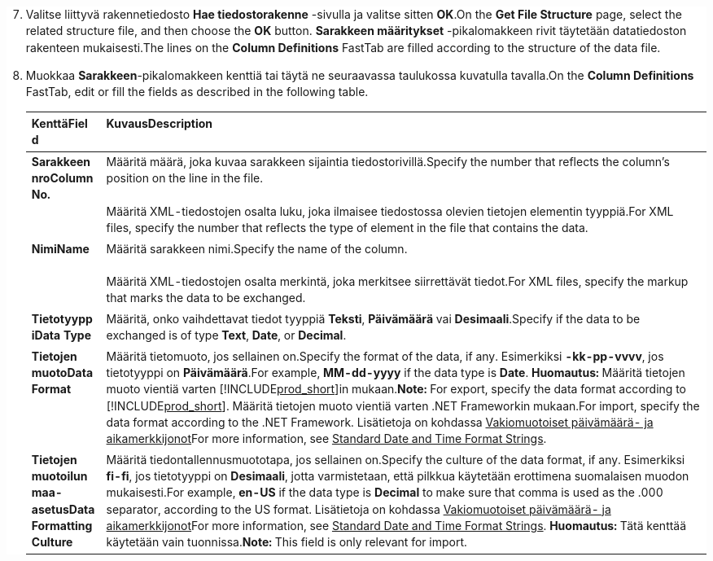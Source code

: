 7. <span data-ttu-id="9d4a9-196">Valitse liittyvä rakennetiedosto **Hae tiedostorakenne** -sivulla ja valitse sitten **OK**.</span><span class="sxs-lookup"><span data-stu-id="9d4a9-196">On the **Get File Structure** page, select the related structure file, and then choose the **OK** button.</span></span> <span data-ttu-id="9d4a9-197">**Sarakkeen määritykset** -pikalomakkeen rivit täytetään datatiedoston rakenteen mukaisesti.</span><span class="sxs-lookup"><span data-stu-id="9d4a9-197">The lines on the **Column Definitions** FastTab are filled according to the structure of the data file.</span></span>  
8. <span data-ttu-id="9d4a9-198">Muokkaa **Sarakkeen**-pikalomakkeen kenttiä tai täytä ne seuraavassa taulukossa kuvatulla tavalla.</span><span class="sxs-lookup"><span data-stu-id="9d4a9-198">On the **Column Definitions** FastTab, edit or fill the fields as described in the following table.</span></span>  

    |<span data-ttu-id="9d4a9-199">Kenttä</span><span class="sxs-lookup"><span data-stu-id="9d4a9-199">Field</span></span>|<span data-ttu-id="9d4a9-200">Kuvaus</span><span class="sxs-lookup"><span data-stu-id="9d4a9-200">Description</span></span>|  
    |---------------------------------|---------------------------------------|  
    |<span data-ttu-id="9d4a9-201">**Sarakkeen nro**</span><span class="sxs-lookup"><span data-stu-id="9d4a9-201">**Column No.**</span></span>|<span data-ttu-id="9d4a9-202">Määritä määrä, joka kuvaa sarakkeen sijaintia tiedostorivillä.</span><span class="sxs-lookup"><span data-stu-id="9d4a9-202">Specify the number that reflects the column’s position on the line in the file.</span></span><br /><br /> <span data-ttu-id="9d4a9-203">Määritä XML-tiedostojen osalta luku, joka ilmaisee tiedostossa olevien tietojen elementin tyyppiä.</span><span class="sxs-lookup"><span data-stu-id="9d4a9-203">For XML files, specify the number that reflects the type of element in the file that contains the data.</span></span>|  
    |<span data-ttu-id="9d4a9-204">**Nimi**</span><span class="sxs-lookup"><span data-stu-id="9d4a9-204">**Name**</span></span>|<span data-ttu-id="9d4a9-205">Määritä sarakkeen nimi.</span><span class="sxs-lookup"><span data-stu-id="9d4a9-205">Specify the name of the column.</span></span><br /><br /> <span data-ttu-id="9d4a9-206">Määritä XML-tiedostojen osalta merkintä, joka merkitsee siirrettävät tiedot.</span><span class="sxs-lookup"><span data-stu-id="9d4a9-206">For XML files, specify the markup that marks the data to be exchanged.</span></span>|  
    |<span data-ttu-id="9d4a9-207">**Tietotyyppi**</span><span class="sxs-lookup"><span data-stu-id="9d4a9-207">**Data Type**</span></span>|<span data-ttu-id="9d4a9-208">Määritä, onko vaihdettavat tiedot tyyppiä **Teksti**, **Päivämäärä** vai **Desimaali**.</span><span class="sxs-lookup"><span data-stu-id="9d4a9-208">Specify if the data to be exchanged is of type **Text**, **Date**, or **Decimal**.</span></span>|  
    |<span data-ttu-id="9d4a9-209">**Tietojen muoto**</span><span class="sxs-lookup"><span data-stu-id="9d4a9-209">**Data Format**</span></span>|<span data-ttu-id="9d4a9-210">Määritä tietomuoto, jos sellainen on.</span><span class="sxs-lookup"><span data-stu-id="9d4a9-210">Specify the format of the data, if any.</span></span> <span data-ttu-id="9d4a9-211">Esimerkiksi **-kk-pp-vvvv**, jos tietotyyppi on **Päivämäärä**.</span><span class="sxs-lookup"><span data-stu-id="9d4a9-211">For example, **MM-dd-yyyy** if the data type is **Date**.</span></span> <span data-ttu-id="9d4a9-212">**Huomautus:** Määritä tietojen muoto vientiä varten [!INCLUDE[prod_short](includes/prod_short.md)]in mukaan.</span><span class="sxs-lookup"><span data-stu-id="9d4a9-212">**Note:**  For export, specify the data format according to [!INCLUDE[prod_short](includes/prod_short.md)].</span></span> <span data-ttu-id="9d4a9-213">Määritä tietojen muoto vientiä varten .NET Frameworkin mukaan.</span><span class="sxs-lookup"><span data-stu-id="9d4a9-213">For import, specify the data format according to the .NET Framework.</span></span> <span data-ttu-id="9d4a9-214">Lisätietoja on kohdassa [Vakiomuotoiset päivämäärä- ja aikamerkkijonot](https://go.microsoft.com/fwlink/?LinkID=323466)</span><span class="sxs-lookup"><span data-stu-id="9d4a9-214">For more information, see [Standard Date and Time Format Strings](https://go.microsoft.com/fwlink/?LinkID=323466).</span></span>|  
    |<span data-ttu-id="9d4a9-215">**Tietojen muotoilun maa-asetus**</span><span class="sxs-lookup"><span data-stu-id="9d4a9-215">**Data Formatting Culture**</span></span>|<span data-ttu-id="9d4a9-216">Määritä tiedontallennusmuototapa, jos sellainen on.</span><span class="sxs-lookup"><span data-stu-id="9d4a9-216">Specify the culture of the data format, if any.</span></span> <span data-ttu-id="9d4a9-217">Esimerkiksi **fi-fi**, jos tietotyyppi on **Desimaali**, jotta varmistetaan, että pilkkua käytetään erottimena suomalaisen muodon mukaisesti.</span><span class="sxs-lookup"><span data-stu-id="9d4a9-217">For example, **en-US** if the data type is **Decimal** to make sure that comma is used as the .000 separator, according to the US format.</span></span> <span data-ttu-id="9d4a9-218">Lisätietoja on kohdassa [Vakiomuotoiset päivämäärä- ja aikamerkkijonot](https://go.microsoft.com/fwlink/?LinkID=323466)</span><span class="sxs-lookup"><span data-stu-id="9d4a9-218">For more information, see [Standard Date and Time Format Strings](https://go.microsoft.com/fwlink/?LinkID=323466).</span></span> <span data-ttu-id="9d4a9-219">**Huomautus:** Tätä kenttää käytetään vain tuonnissa.</span><span class="sxs-lookup"><span data-stu-id="9d4a9-219">**Note:**  This field is only relevant for import.</span></span>|  